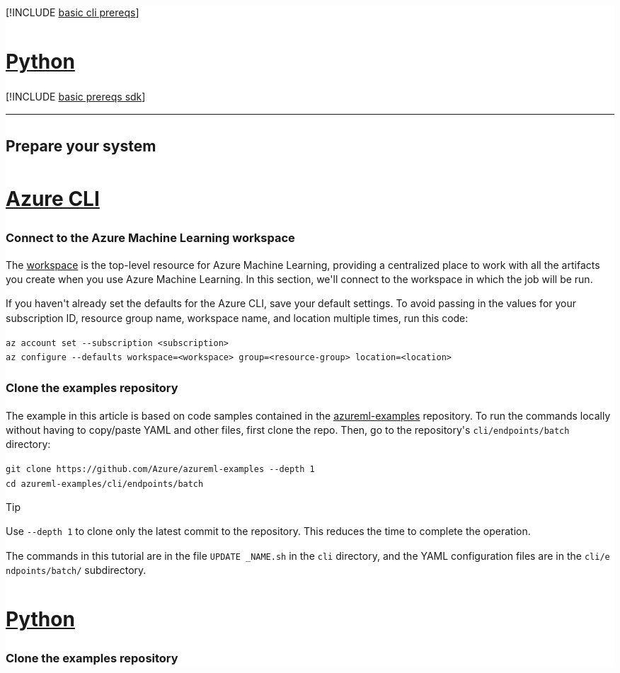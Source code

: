 
[!INCLUDE [basic cli prereqs](../../includes/machine-learning-cli-prereqs.md)]

# [Python](#tab/python)

[!INCLUDE [basic prereqs sdk](../../includes/machine-learning-sdk-v2-prereqs.md)]

---

## Prepare your system

# [Azure CLI](#tab/azure-cli)

### Connect to the Azure Machine Learning workspace

The [workspace](concept-workspace.md) is the top-level resource for Azure Machine Learning, providing a centralized place to work with all the artifacts you create when you use Azure Machine Learning. In this section, we'll connect to the workspace in which the job will be run.

If you haven't already set the defaults for the Azure CLI, save your default settings. To avoid passing in the values for your subscription ID, resource group name, workspace name, and location multiple times, run this code:

```azurecli
az account set --subscription <subscription>
az configure --defaults workspace=<workspace> group=<resource-group> location=<location>
```

### Clone the examples repository

The example in this article is based on code samples contained in the [azureml-examples](https://github.com/azure/azureml-examples) repository. To run the commands locally without having to copy/paste YAML and other files, first clone the repo. Then, go to the repository's `cli/endpoints/batch` directory:

```azurecli
git clone https://github.com/Azure/azureml-examples --depth 1
cd azureml-examples/cli/endpoints/batch
```

> [!TIP]
> Use `--depth 1` to clone only the latest commit to the repository. This reduces the time to complete the operation.


The commands in this tutorial are in the file `UPDATE _NAME.sh` in the `cli` directory, and the YAML configuration files are in the `cli/endpoints/batch/` subdirectory.

# [Python](#tab/python)

### Clone the examples repository
